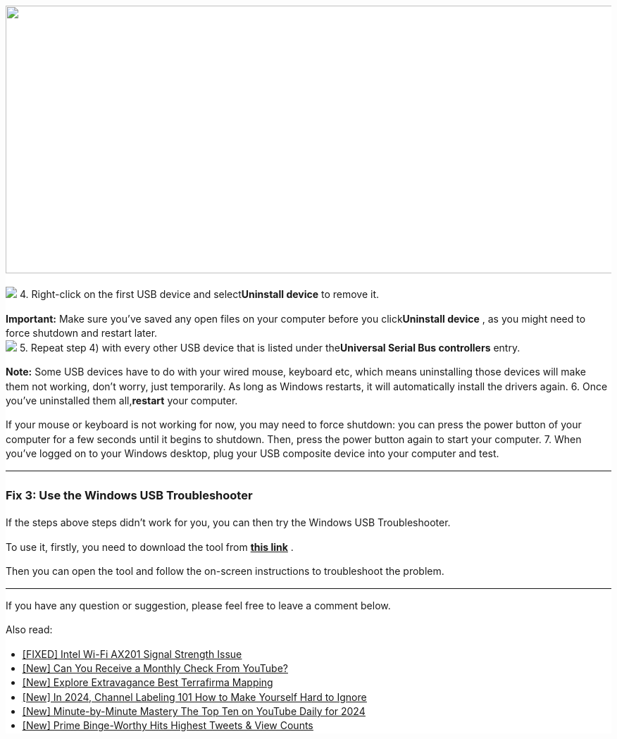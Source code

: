 <a href="https://twopages.pxf.io/c/5597632/2016067/18544" target="_top" id="2016067"><img src="//a.impactradius-go.com/display-ad/18544-2016067" border="0" alt="" width="1020" height="380"/></a><img height="0" width="0" src="https://imp.pxf.io/i/5597632/2016067/18544" style="position:absolute;visibility:hidden;" border="0" />

![](https://images.drivereasy.com/wp-content/uploads/2018/08/img_5b61714f05a95.jpg)
4. Right-click on the first USB device and select**Uninstall device**  to remove it.  

**Important:** Make sure you’ve saved any open files on your computer before you click**Uninstall device** , as you might need to force shutdown and restart later.  
![](https://images.drivereasy.com/wp-content/uploads/2018/08/img_5b6171a9ae8b0.jpg)
5. Repeat step 4) with every other USB device that is listed under the**Universal Serial Bus controllers** entry.  

**Note:** Some USB devices have to do with your wired mouse, keyboard etc, which means uninstalling those devices will make them not working, don’t worry, just temporarily. As long as Windows restarts, it will automatically install the drivers again.
6. Once you’ve uninstalled them all,**restart** your computer.  

 If your mouse or keyboard is not working for now, you may need to force shutdown: you can press the power button of your computer for a few seconds until it begins to shutdown. Then, press the power button again to start your computer.
7. When you’ve logged on to your Windows desktop, plug your USB composite device into your computer and test.

---

### Fix 3: Use the Windows USB Troubleshooter

 If the steps above steps didn’t work for you, you can then try the Windows USB Troubleshooter.

 To use it, firstly, you need to download the tool from **[this link](https://support.microsoft.com/en-us/help/17614/automatically-diagnose-and-fix-windows-usb-problems)**  .

 Then you can open the tool and follow the on-screen instructions to troubleshoot the problem.

---

 If you have any question or suggestion, please feel free to leave a comment below.

<ins class="adsbygoogle"
     style="display:block"
     data-ad-format="autorelaxed"
     data-ad-client="ca-pub-7571918770474297"
     data-ad-slot="1223367746"></ins>



<ins class="adsbygoogle"
     style="display:block"
     data-ad-client="ca-pub-7571918770474297"
     data-ad-slot="8358498916"
     data-ad-format="auto"
     data-full-width-responsive="true"></ins>



<span class="atpl-alsoreadstyle">Also read:</span>
<div><ul>
<li><a href="https://driver-error.techidaily.com/fixed-intel-wi-fi-ax201-signal-strength-issue/"><u>[FIXED] Intel Wi-Fi AX201 Signal Strength Issue</u></a></li>
<li><a href="https://youtube-video-recordings.techidaily.com/new-can-you-receive-a-monthly-check-from-youtube/"><u>[New] Can You Receive a Monthly Check From YouTube?</u></a></li>
<li><a href="https://on-screen-recording.techidaily.com/new-explore-extravagance-best-terrafirma-mapping/"><u>[New] Explore Extravagance  Best Terrafirma Mapping</u></a></li>
<li><a href="https://youtube-sure.techidaily.com/n-2024-channel-labeling-101-how-to-make-yourself-hard-to-ignore/"><u>[New] In 2024, Channel Labeling 101  How to Make Yourself Hard to Ignore</u></a></li>
<li><a href="https://youtube-web.techidaily.com/inute-by-minute-mastery-the-top-ten-on-youtube-daily-for-2024/"><u>[New] Minute-by-Minute Mastery  The Top Ten on YouTube Daily for 2024</u></a></li>
<li><a href="https://twitter-videos.techidaily.com/new-prime-binge-worthy-hits-highest-tweets-and-view-counts/"><u>[New] Prime Binge-Worthy Hits  Highest Tweets & View Counts</u></a></li>
